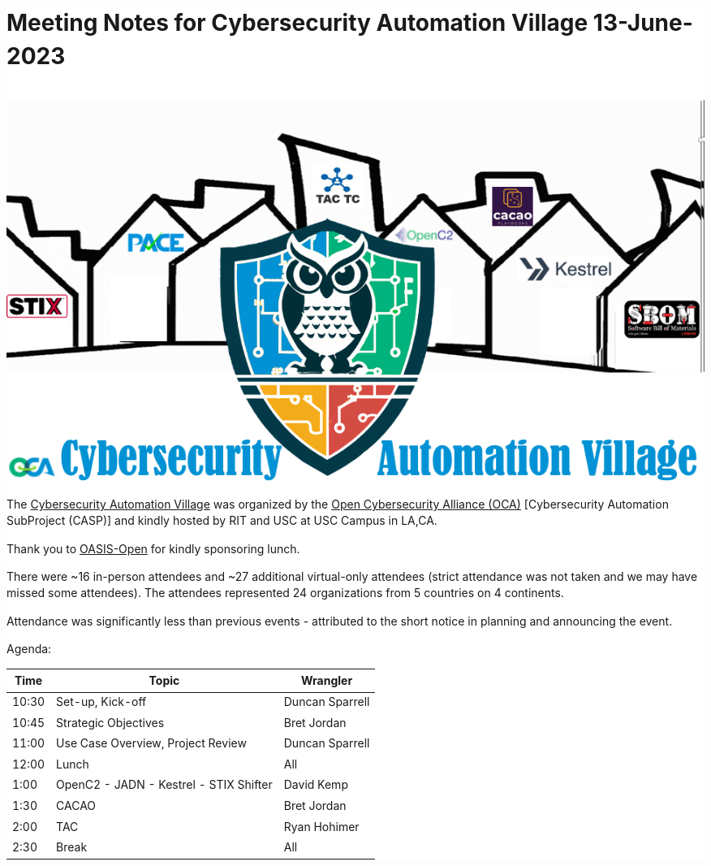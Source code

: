 # Meeting Notes for Cybersecurity Automation Village 13-June-2023

![logo](../../../Images/automation_village_plus_logo.png)

The [Cybersecurity Automation Village]()
was organized by the 
[Open Cybersecurity Alliance (OCA)]()
[Cybersecurity Automation SubProject (CASP)]
and kindly hosted by RIT and USC at USC Campus in LA,CA.

Thank you to
[OASIS-Open](https://www.oasis-open.org/)
for kindly sponsoring lunch.
 
There were ~16 in-person attendees and ~27 additional virtual-only attendees
(strict attendance was not taken and we may have missed some attendees).
The attendees represented 24 organizations from 5 countries on 4 continents.

Attendance was significantly less than previous events - attributed to the short
notice in planning and announcing the event.

Agenda:


| Time  | Topic | Wrangler |
| ------------- | ------------- | ------------- |
| 10:30  | Set-up, Kick-off  | Duncan Sparrell  |
| 10:45  | Strategic Objectives  | Bret Jordan  |
| 11:00  | Use Case Overview, Project Review  | Duncan Sparrell  |
| 12:00  | Lunch  | All  |
| 1:00	| OpenC2 - JADN - Kestrel - STIX Shifter  | David Kemp |
| 1:30	| CACAO | Bret Jordan |
| 2:00	| TAC  | Ryan Hohimer |
| 2:30	| Break | All |